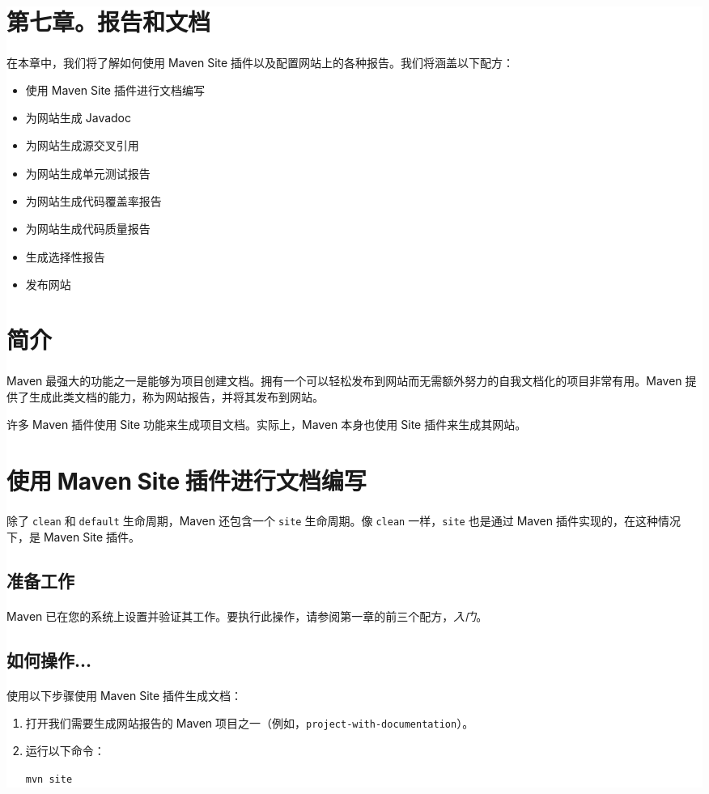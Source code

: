 # 第七章。报告和文档

在本章中，我们将了解如何使用 Maven Site 插件以及配置网站上的各种报告。我们将涵盖以下配方：

+   使用 Maven Site 插件进行文档编写

+   为网站生成 Javadoc

+   为网站生成源交叉引用

+   为网站生成单元测试报告

+   为网站生成代码覆盖率报告

+   为网站生成代码质量报告

+   生成选择性报告

+   发布网站

# 简介

Maven 最强大的功能之一是能够为项目创建文档。拥有一个可以轻松发布到网站而无需额外努力的自我文档化的项目非常有用。Maven 提供了生成此类文档的能力，称为网站报告，并将其发布到网站。

许多 Maven 插件使用 Site 功能来生成项目文档。实际上，Maven 本身也使用 Site 插件来生成其网站。

# 使用 Maven Site 插件进行文档编写

除了 `clean` 和 `default` 生命周期，Maven 还包含一个 `site` 生命周期。像 `clean` 一样，`site` 也是通过 Maven 插件实现的，在这种情况下，是 Maven Site 插件。

## 准备工作

Maven 已在您的系统上设置并验证其工作。要执行此操作，请参阅第一章的前三个配方，*入门*。

## 如何操作...

使用以下步骤使用 Maven Site 插件生成文档：

1.  打开我们需要生成网站报告的 Maven 项目之一（例如，`project-with-documentation`）。

1.  运行以下命令：

    ```java
    mvn site

    ```
